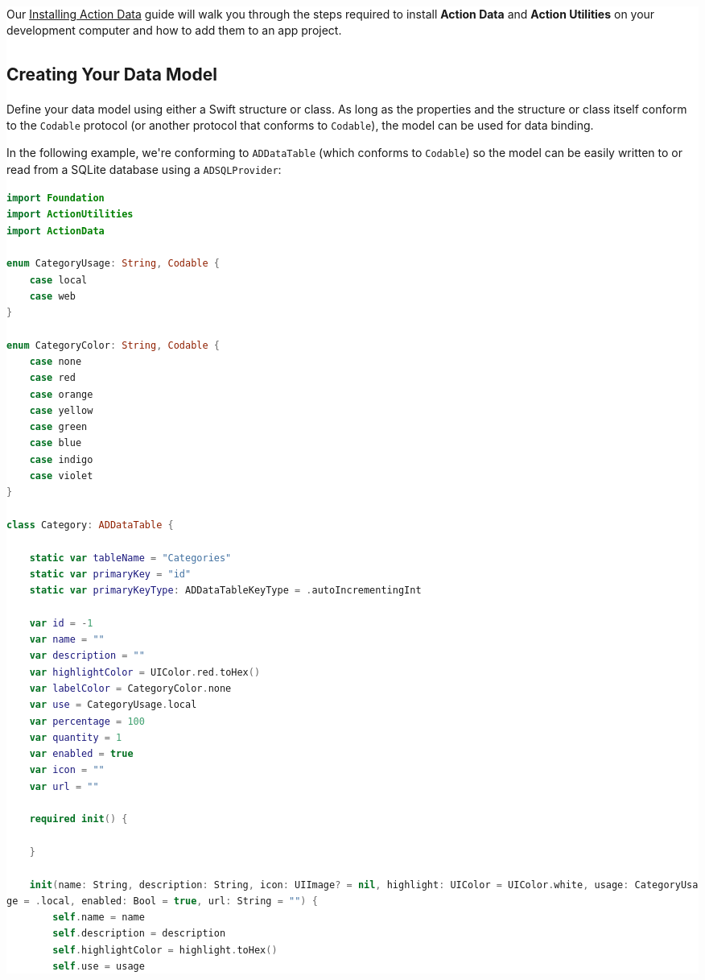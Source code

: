 Our [Installing Action Data](http://appracatappra.com/developers/action-data-developer/appracatappra.com/developers/action-data-developer/installing-action-data/) guide will walk you through the steps required to install **Action Data** and **Action Utilities** on your development computer and how to add them to an app project.

<a name="Creating-Your-Data-Model"></a>
## Creating Your Data Model

Define your data model using either a Swift structure or class. As long as the properties and the structure or class itself conform to the `Codable` protocol (or another protocol that conforms to `Codable`), the model can be used for data binding.

In the following example, we're conforming to `ADDataTable` (which conforms to `Codable`) so the model can be easily written to or read from a SQLite database using a `ADSQLProvider`:

```swift
import Foundation
import ActionUtilities
import ActionData

enum CategoryUsage: String, Codable {
    case local
    case web
}

enum CategoryColor: String, Codable {
    case none
    case red
    case orange
    case yellow
    case green
    case blue
    case indigo
    case violet
}

class Category: ADDataTable {
    
    static var tableName = "Categories"
    static var primaryKey = "id"
    static var primaryKeyType: ADDataTableKeyType = .autoIncrementingInt
    
    var id = -1
    var name = ""
    var description = ""
    var highlightColor = UIColor.red.toHex()
    var labelColor = CategoryColor.none
    var use = CategoryUsage.local
    var percentage = 100
    var quantity = 1
    var enabled = true
    var icon = ""
    var url = ""
    
    required init() {
        
    }
    
    init(name: String, description: String, icon: UIImage? = nil, highlight: UIColor = UIColor.white, usage: CategoryUsage = .local, enabled: Bool = true, url: String = "") {
        self.name = name
        self.description = description
        self.highlightColor = highlight.toHex()
        self.use = usage
```